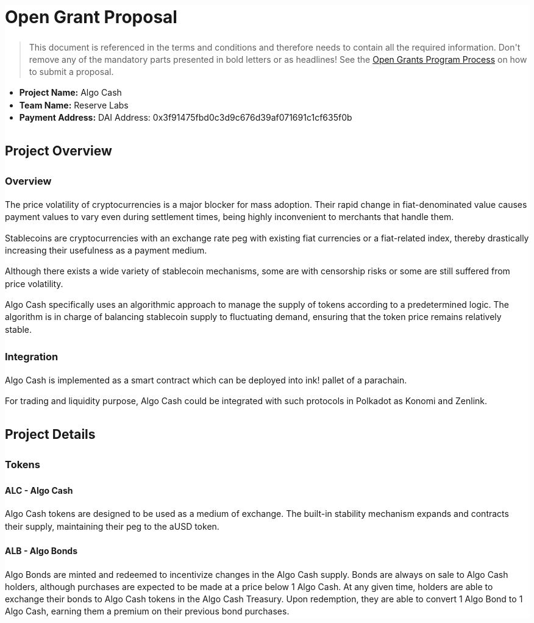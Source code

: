 # Open Grant Proposal

> This document is referenced in the terms and conditions and therefore needs to contain all the required information. Don't remove any of the mandatory parts presented in bold letters or as headlines! See the [Open Grants Program Process](https://github.com/w3f/Open-Grants-Program/blob/master/README_2.md) on how to submit a proposal.



* **Project Name:** Algo Cash
* **Team Name:** Reserve Labs
* **Payment Address:** DAI Address: 0x3f91475fbd0c3d9c676d39af071691c1cf635f0b
## Project Overview 

### Overview

The price volatility of cryptocurrencies is a major blocker for mass adoption. Their rapid change in fiat-denominated value causes payment values to vary even during settlement times, being highly inconvenient to merchants that handle them.

Stablecoins are cryptocurrencies with an exchange rate peg with existing fiat currencies or a fiat-related index, thereby drastically increasing their usefulness as a payment medium.

Although there exists a wide variety of stablecoin mechanisms, some are with censorship risks or some are still suffered from price volatility.

Algo Cash specifically uses an algorithmic approach to manage the supply of tokens according to a predetermined logic. The algorithm is in charge of balancing stablecoin supply to fluctuating demand, ensuring that the token price remains relatively stable.

### Integration

Algo Cash is implemented as a smart contract which can be deployed into ink! pallet of a parachain.

For trading and liquidity purpose, Algo Cash could be integrated with such protocols in Polkadot as Konomi and Zenlink.


## Project Details 

### Tokens

#### ALC - Algo Cash

Algo Cash tokens are designed to be used as a medium of exchange. The built-in stability mechanism expands and contracts their supply, maintaining their peg to the aUSD token. 


#### ALB - Algo Bonds

Algo Bonds are minted and redeemed to incentivize changes in the Algo Cash supply. Bonds are always on sale to Algo Cash holders, although purchases are expected to be made at a price below 1 Algo Cash. At any given time, holders are able to exchange their bonds to Algo Cash tokens in the Algo Cash Treasury. Upon redemption, they are able to convert 1 Algo Bond to 1 Algo Cash, earning them a premium on their previous bond purchases.
